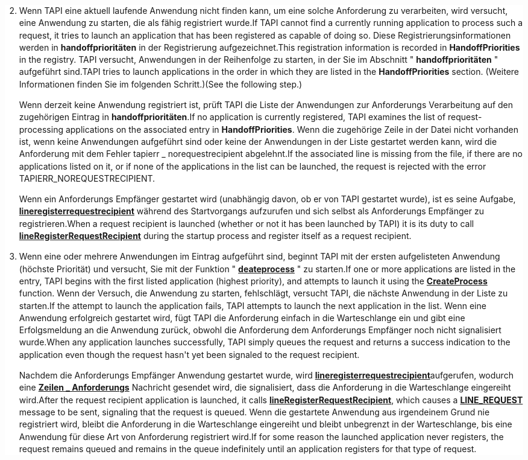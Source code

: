 2.  <span data-ttu-id="e1032-149">Wenn TAPI eine aktuell laufende Anwendung nicht finden kann, um eine solche Anforderung zu verarbeiten, wird versucht, eine Anwendung zu starten, die als fähig registriert wurde.</span><span class="sxs-lookup"><span data-stu-id="e1032-149">If TAPI cannot find a currently running application to process such a request, it tries to launch an application that has been registered as capable of doing so.</span></span> <span data-ttu-id="e1032-150">Diese Registrierungsinformationen werden in **handoffprioritäten** in der Registrierung aufgezeichnet.</span><span class="sxs-lookup"><span data-stu-id="e1032-150">This registration information is recorded in **HandoffPriorities** in the registry.</span></span> <span data-ttu-id="e1032-151">TAPI versucht, Anwendungen in der Reihenfolge zu starten, in der Sie im Abschnitt " **handoffprioritäten** " aufgeführt sind.</span><span class="sxs-lookup"><span data-stu-id="e1032-151">TAPI tries to launch applications in the order in which they are listed in the **HandoffPriorities** section.</span></span> <span data-ttu-id="e1032-152">(Weitere Informationen finden Sie im folgenden Schritt.)</span><span class="sxs-lookup"><span data-stu-id="e1032-152">(See the following step.)</span></span>

    <span data-ttu-id="e1032-153">Wenn derzeit keine Anwendung registriert ist, prüft TAPI die Liste der Anwendungen zur Anforderungs Verarbeitung auf den zugehörigen Eintrag in **handoffprioritäten**.</span><span class="sxs-lookup"><span data-stu-id="e1032-153">If no application is currently registered, TAPI examines the list of request-processing applications on the associated entry in **HandoffPriorities**.</span></span> <span data-ttu-id="e1032-154">Wenn die zugehörige Zeile in der Datei nicht vorhanden ist, wenn keine Anwendungen aufgeführt sind oder keine der Anwendungen in der Liste gestartet werden kann, wird die Anforderung mit dem Fehler tapierr \_ norequestrecipient abgelehnt.</span><span class="sxs-lookup"><span data-stu-id="e1032-154">If the associated line is missing from the file, if there are no applications listed on it, or if none of the applications in the list can be launched, the request is rejected with the error TAPIERR\_NOREQUESTRECIPIENT.</span></span>

    <span data-ttu-id="e1032-155">Wenn ein Anforderungs Empfänger gestartet wird (unabhängig davon, ob er von TAPI gestartet wurde), ist es seine Aufgabe, [**lineregisterrequestrecipient**](/windows/win32/api/tapi/nf-tapi-lineregisterrequestrecipient) während des Startvorgangs aufzurufen und sich selbst als Anforderungs Empfänger zu registrieren.</span><span class="sxs-lookup"><span data-stu-id="e1032-155">When a request recipient is launched (whether or not it has been launched by TAPI) it is its duty to call [**lineRegisterRequestRecipient**](/windows/win32/api/tapi/nf-tapi-lineregisterrequestrecipient) during the startup process and register itself as a request recipient.</span></span>

3.  <span data-ttu-id="e1032-156">Wenn eine oder mehrere Anwendungen im Eintrag aufgeführt sind, beginnt TAPI mit der ersten aufgelisteten Anwendung (höchste Priorität) und versucht, Sie mit der Funktion " [**deateprocess**](/windows/desktop/api/processthreadsapi/nf-processthreadsapi-createprocessa) " zu starten.</span><span class="sxs-lookup"><span data-stu-id="e1032-156">If one or more applications are listed in the entry, TAPI begins with the first listed application (highest priority), and attempts to launch it using the [**CreateProcess**](/windows/desktop/api/processthreadsapi/nf-processthreadsapi-createprocessa) function.</span></span> <span data-ttu-id="e1032-157">Wenn der Versuch, die Anwendung zu starten, fehlschlägt, versucht TAPI, die nächste Anwendung in der Liste zu starten.</span><span class="sxs-lookup"><span data-stu-id="e1032-157">If the attempt to launch the application fails, TAPI attempts to launch the next application in the list.</span></span> <span data-ttu-id="e1032-158">Wenn eine Anwendung erfolgreich gestartet wird, fügt TAPI die Anforderung einfach in die Warteschlange ein und gibt eine Erfolgsmeldung an die Anwendung zurück, obwohl die Anforderung dem Anforderungs Empfänger noch nicht signalisiert wurde.</span><span class="sxs-lookup"><span data-stu-id="e1032-158">When any application launches successfully, TAPI simply queues the request and returns a success indication to the application even though the request hasn't yet been signaled to the request recipient.</span></span>

    <span data-ttu-id="e1032-159">Nachdem die Anforderungs Empfänger Anwendung gestartet wurde, wird [**lineregisterrequestrecipient**](/windows/win32/api/tapi/nf-tapi-lineregisterrequestrecipient)aufgerufen, wodurch eine [**Zeilen \_ Anforderungs**](./line-request.md) Nachricht gesendet wird, die signalisiert, dass die Anforderung in die Warteschlange eingereiht wird.</span><span class="sxs-lookup"><span data-stu-id="e1032-159">After the request recipient application is launched, it calls [**lineRegisterRequestRecipient**](/windows/win32/api/tapi/nf-tapi-lineregisterrequestrecipient), which causes a [**LINE\_REQUEST**](./line-request.md) message to be sent, signaling that the request is queued.</span></span> <span data-ttu-id="e1032-160">Wenn die gestartete Anwendung aus irgendeinem Grund nie registriert wird, bleibt die Anforderung in die Warteschlange eingereiht und bleibt unbegrenzt in der Warteschlange, bis eine Anwendung für diese Art von Anforderung registriert wird.</span><span class="sxs-lookup"><span data-stu-id="e1032-160">If for some reason the launched application never registers, the request remains queued and remains in the queue indefinitely until an application registers for that type of request.</span></span>
